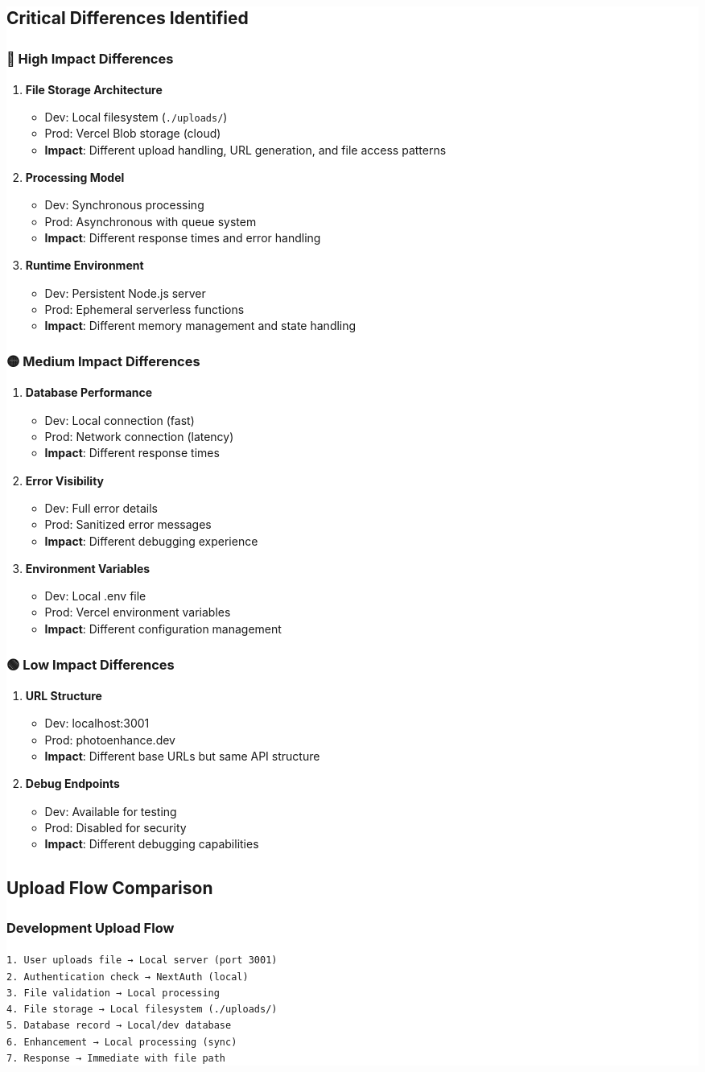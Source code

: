 ## Critical Differences Identified

### 🔴 High Impact Differences

1. **File Storage Architecture**
   - Dev: Local filesystem (`./uploads/`)
   - Prod: Vercel Blob storage (cloud)
   - **Impact**: Different upload handling, URL generation, and file access patterns

2. **Processing Model**
   - Dev: Synchronous processing
   - Prod: Asynchronous with queue system
   - **Impact**: Different response times and error handling

3. **Runtime Environment**
   - Dev: Persistent Node.js server
   - Prod: Ephemeral serverless functions
   - **Impact**: Different memory management and state handling

### 🟡 Medium Impact Differences

1. **Database Performance**
   - Dev: Local connection (fast)
   - Prod: Network connection (latency)
   - **Impact**: Different response times

2. **Error Visibility**
   - Dev: Full error details
   - Prod: Sanitized error messages
   - **Impact**: Different debugging experience

3. **Environment Variables**
   - Dev: Local .env file
   - Prod: Vercel environment variables
   - **Impact**: Different configuration management

### 🟢 Low Impact Differences

1. **URL Structure**
   - Dev: localhost:3001
   - Prod: photoenhance.dev
   - **Impact**: Different base URLs but same API structure

2. **Debug Endpoints**
   - Dev: Available for testing
   - Prod: Disabled for security
   - **Impact**: Different debugging capabilities

## Upload Flow Comparison

### Development Upload Flow
```
1. User uploads file → Local server (port 3001)
2. Authentication check → NextAuth (local)
3. File validation → Local processing
4. File storage → Local filesystem (./uploads/)
5. Database record → Local/dev database
6. Enhancement → Local processing (sync)
7. Response → Immediate with file path
```
